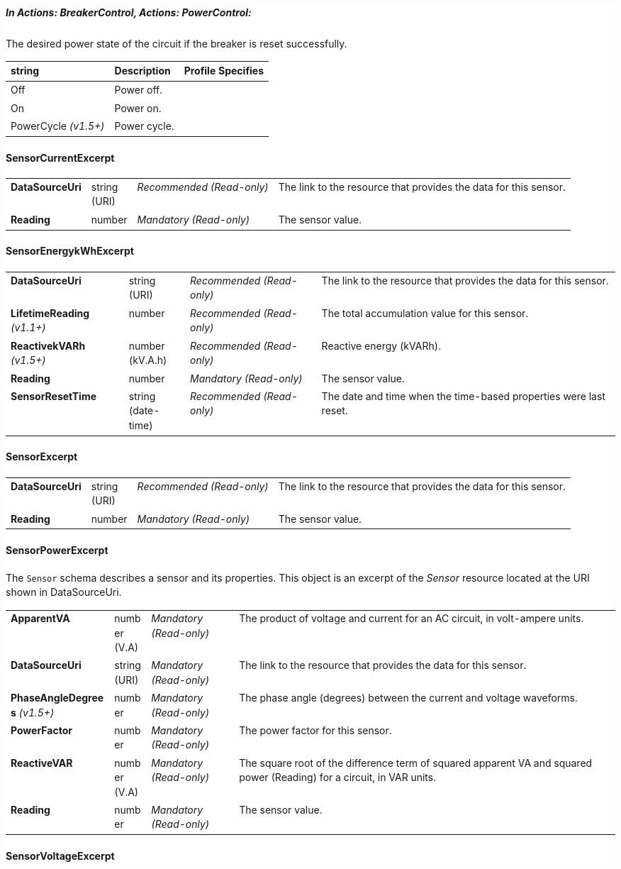 ##### In Actions: BreakerControl, Actions: PowerControl:

The desired power state of the circuit if the breaker is reset successfully.

| string | Description | Profile Specifies |
| :--- | :------ | :--- |
| Off | Power off. |  |
| On | Power on. |  |
| PowerCycle *(v1.5+)* | Power cycle. |  |

#### SensorCurrentExcerpt

|     |     |     |     |
| :--- | :--- | :--- | :---------------------------------------- |
| **DataSourceUri** | string<br>(URI) | *Recommended (Read-only)* | The link to the resource that provides the data for this sensor. |
| **Reading** | number | *Mandatory (Read-only)* | The sensor value. |
#### SensorEnergykWhExcerpt

|     |     |     |     |
| :--- | :--- | :--- | :---------------------------------------- |
| **DataSourceUri** | string<br>(URI) | *Recommended (Read-only)* | The link to the resource that provides the data for this sensor. |
| **LifetimeReading** *(v1.1+)* | number | *Recommended (Read-only)* | The total accumulation value for this sensor. |
| **ReactivekVARh** *(v1.5+)* | number<br>(kV.A.h) | *Recommended (Read-only)* | Reactive energy (kVARh). |
| **Reading** | number | *Mandatory (Read-only)* | The sensor value. |
| **SensorResetTime** | string<br>(date-time) | *Recommended (Read-only)* | The date and time when the time-based properties were last reset. |
#### SensorExcerpt

|     |     |     |     |
| :--- | :--- | :--- | :---------------------------------------- |
| **DataSourceUri** | string<br>(URI) | *Recommended (Read-only)* | The link to the resource that provides the data for this sensor. |
| **Reading** | number | *Mandatory (Read-only)* | The sensor value. |
#### SensorPowerExcerpt


The `Sensor` schema describes a sensor and its properties. This object is an excerpt of the *Sensor* resource located at the URI shown in DataSourceUri.

|     |     |     |     |
| :--- | :--- | :--- | :---------------------------------------- |
| **ApparentVA** | number<br>(V.A) | *Mandatory (Read-only)* | The product of voltage and current for an AC circuit, in volt-ampere units. |
| **DataSourceUri** | string<br>(URI) | *Mandatory (Read-only)* | The link to the resource that provides the data for this sensor. |
| **PhaseAngleDegrees** *(v1.5+)* | number | *Mandatory (Read-only)* | The phase angle (degrees) between the current and voltage waveforms. |
| **PowerFactor** | number | *Mandatory (Read-only)* | The power factor for this sensor. |
| **ReactiveVAR** | number<br>(V.A) | *Mandatory (Read-only)* | The square root of the difference term of squared apparent VA and squared power (Reading) for a circuit, in VAR units. |
| **Reading** | number | *Mandatory (Read-only)* | The sensor value. |
#### SensorVoltageExcerpt
